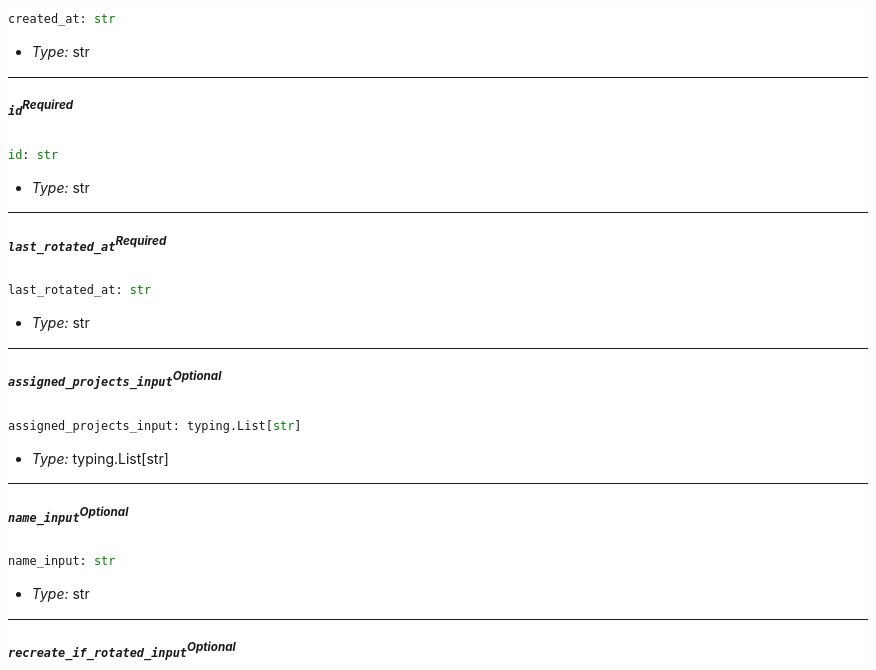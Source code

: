 ```python
created_at: str
```

- *Type:* str

---

##### `id`<sup>Required</sup> <a name="id" id="rhizo-co-terraform-provider-wiz.serviceAccount.ServiceAccount.property.id"></a>

```python
id: str
```

- *Type:* str

---

##### `last_rotated_at`<sup>Required</sup> <a name="last_rotated_at" id="rhizo-co-terraform-provider-wiz.serviceAccount.ServiceAccount.property.lastRotatedAt"></a>

```python
last_rotated_at: str
```

- *Type:* str

---

##### `assigned_projects_input`<sup>Optional</sup> <a name="assigned_projects_input" id="rhizo-co-terraform-provider-wiz.serviceAccount.ServiceAccount.property.assignedProjectsInput"></a>

```python
assigned_projects_input: typing.List[str]
```

- *Type:* typing.List[str]

---

##### `name_input`<sup>Optional</sup> <a name="name_input" id="rhizo-co-terraform-provider-wiz.serviceAccount.ServiceAccount.property.nameInput"></a>

```python
name_input: str
```

- *Type:* str

---

##### `recreate_if_rotated_input`<sup>Optional</sup> <a name="recreate_if_rotated_input" id="rhizo-co-terraform-provider-wiz.serviceAccount.ServiceAccount.property.recreateIfRotatedInput"></a>
